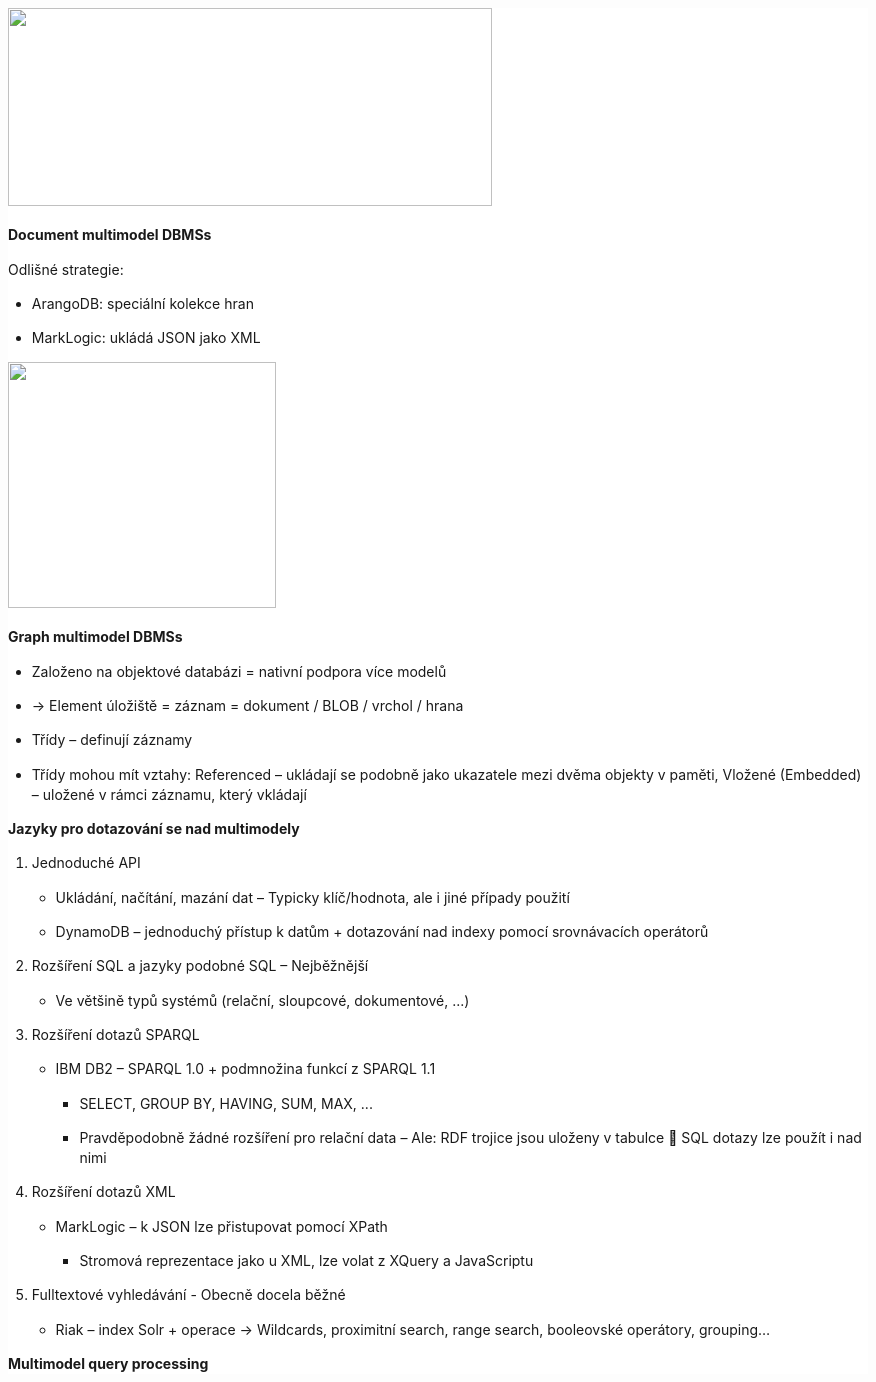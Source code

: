 <img src="media/image20.png" style="width:5.04236in;height:2.0625in" />

**Document multimodel DBMSs**

Odlišné strategie:

-   ArangoDB: speciální kolekce hran

-   MarkLogic: ukládá JSON jako XML

<img src="media/image21.png" style="width:2.79514in;height:2.55833in" />

**Graph multimodel DBMSs**

-   Založeno na objektové databázi = nativní podpora více modelů

-   -&gt; Element úložiště = záznam = dokument / BLOB / vrchol / hrana

-   Třídy – definují záznamy

-   Třídy mohou mít vztahy: Referenced – ukládají se podobně jako
    ukazatele mezi dvěma objekty v paměti, Vložené (Embedded) – uložené
    v rámci záznamu, který vkládají

**Jazyky pro dotazování se nad multimodely**

1.  Jednoduché API

    -   Ukládání, načítání, mazání dat – Typicky klíč/hodnota, ale i
        jiné případy použití

    -   DynamoDB – jednoduchý přístup k datům + dotazování nad indexy
        pomocí srovnávacích operátorů

2.  Rozšíření SQL a jazyky podobné SQL – Nejběžnější

    -   Ve většině typů systémů (relační, sloupcové, dokumentové, ...)

3.  Rozšíření dotazů SPARQL

    -   IBM DB2 – SPARQL 1.0 + podmnožina funkcí z SPARQL 1.1

        -   SELECT, GROUP BY, HAVING, SUM, MAX, ...

        -   Pravděpodobně žádné rozšíření pro relační data – Ale: RDF
            trojice jsou uloženy v tabulce  SQL dotazy lze použít i nad
            nimi

4.  Rozšíření dotazů XML

    -   MarkLogic – k JSON lze přistupovat pomocí XPath

        -   Stromová reprezentace jako u XML, lze volat z XQuery a
            JavaScriptu

5.  Fulltextové vyhledávání - Obecně docela běžné

    -   Riak – index Solr + operace -&gt; Wildcards, proximitní search,
        range search, booleovské operátory, grouping…

**Multimodel query processing**
